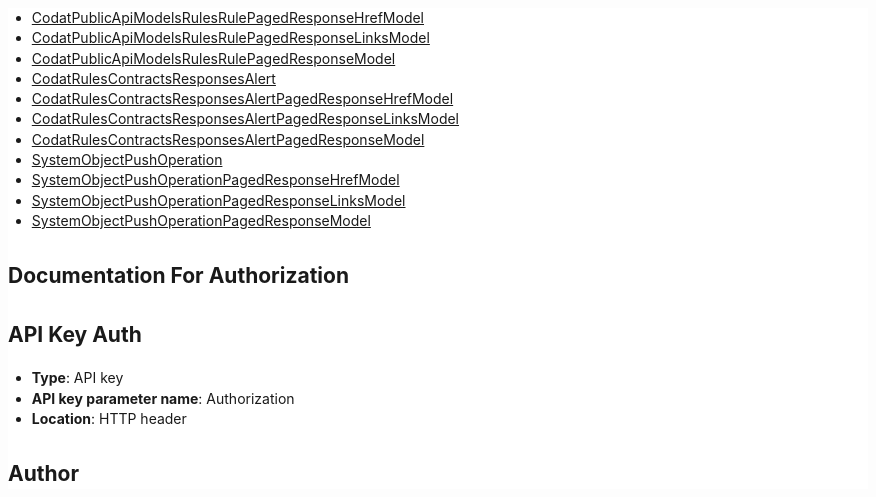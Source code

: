  - [CodatPublicApiModelsRulesRulePagedResponseHrefModel](docs/CodatPublicApiModelsRulesRulePagedResponseHrefModel.md)
 - [CodatPublicApiModelsRulesRulePagedResponseLinksModel](docs/CodatPublicApiModelsRulesRulePagedResponseLinksModel.md)
 - [CodatPublicApiModelsRulesRulePagedResponseModel](docs/CodatPublicApiModelsRulesRulePagedResponseModel.md)
 - [CodatRulesContractsResponsesAlert](docs/CodatRulesContractsResponsesAlert.md)
 - [CodatRulesContractsResponsesAlertPagedResponseHrefModel](docs/CodatRulesContractsResponsesAlertPagedResponseHrefModel.md)
 - [CodatRulesContractsResponsesAlertPagedResponseLinksModel](docs/CodatRulesContractsResponsesAlertPagedResponseLinksModel.md)
 - [CodatRulesContractsResponsesAlertPagedResponseModel](docs/CodatRulesContractsResponsesAlertPagedResponseModel.md)
 - [SystemObjectPushOperation](docs/SystemObjectPushOperation.md)
 - [SystemObjectPushOperationPagedResponseHrefModel](docs/SystemObjectPushOperationPagedResponseHrefModel.md)
 - [SystemObjectPushOperationPagedResponseLinksModel](docs/SystemObjectPushOperationPagedResponseLinksModel.md)
 - [SystemObjectPushOperationPagedResponseModel](docs/SystemObjectPushOperationPagedResponseModel.md)

## Documentation For Authorization


## API Key Auth

- **Type**: API key
- **API key parameter name**: Authorization
- **Location**: HTTP header


## Author


